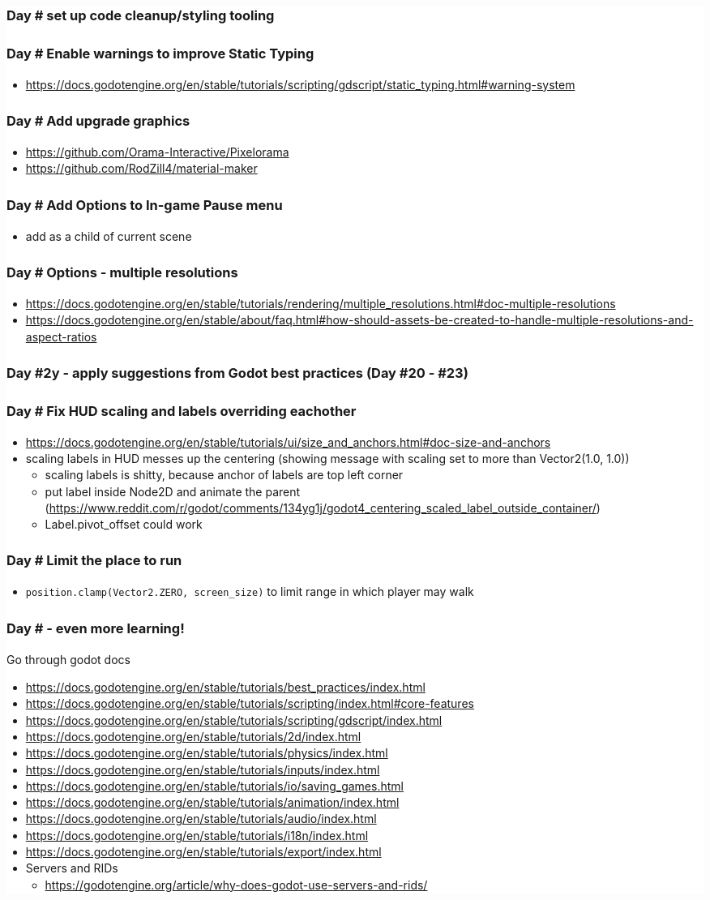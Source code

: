 ### Day # set up code cleanup/styling tooling
### Day # Enable warnings to improve Static Typing
- https://docs.godotengine.org/en/stable/tutorials/scripting/gdscript/static_typing.html#warning-system

### Day # Add upgrade graphics
- https://github.com/Orama-Interactive/Pixelorama
- https://github.com/RodZill4/material-maker

### Day # Add Options to In-game Pause menu
- add as a child of current scene

### Day # Options - multiple resolutions
- https://docs.godotengine.org/en/stable/tutorials/rendering/multiple_resolutions.html#doc-multiple-resolutions
- https://docs.godotengine.org/en/stable/about/faq.html#how-should-assets-be-created-to-handle-multiple-resolutions-and-aspect-ratios

### Day #2y - apply suggestions from Godot best practices (Day #20 - #23)

### Day # Fix HUD scaling and labels overriding eachother
- https://docs.godotengine.org/en/stable/tutorials/ui/size_and_anchors.html#doc-size-and-anchors
- scaling labels in HUD messes up the centering (showing message with scaling set to more than Vector2(1.0, 1.0))
	- scaling labels is shitty, because anchor of labels are top left corner
	- put label inside Node2D and animate the parent (https://www.reddit.com/r/godot/comments/134yg1j/godot4_centering_scaled_label_outside_container/)
	- Label.pivot_offset could work

### Day # Limit the place to run
- `position.clamp(Vector2.ZERO, screen_size)` to limit range in which player may walk

### Day # - even more learning!

Go through godot docs
- https://docs.godotengine.org/en/stable/tutorials/best_practices/index.html
- https://docs.godotengine.org/en/stable/tutorials/scripting/index.html#core-features
- https://docs.godotengine.org/en/stable/tutorials/scripting/gdscript/index.html
- https://docs.godotengine.org/en/stable/tutorials/2d/index.html
- https://docs.godotengine.org/en/stable/tutorials/physics/index.html
- https://docs.godotengine.org/en/stable/tutorials/inputs/index.html
- https://docs.godotengine.org/en/stable/tutorials/io/saving_games.html
- https://docs.godotengine.org/en/stable/tutorials/animation/index.html
- https://docs.godotengine.org/en/stable/tutorials/audio/index.html
- https://docs.godotengine.org/en/stable/tutorials/i18n/index.html
- https://docs.godotengine.org/en/stable/tutorials/export/index.html
- Servers and RIDs
	- https://godotengine.org/article/why-does-godot-use-servers-and-rids/
